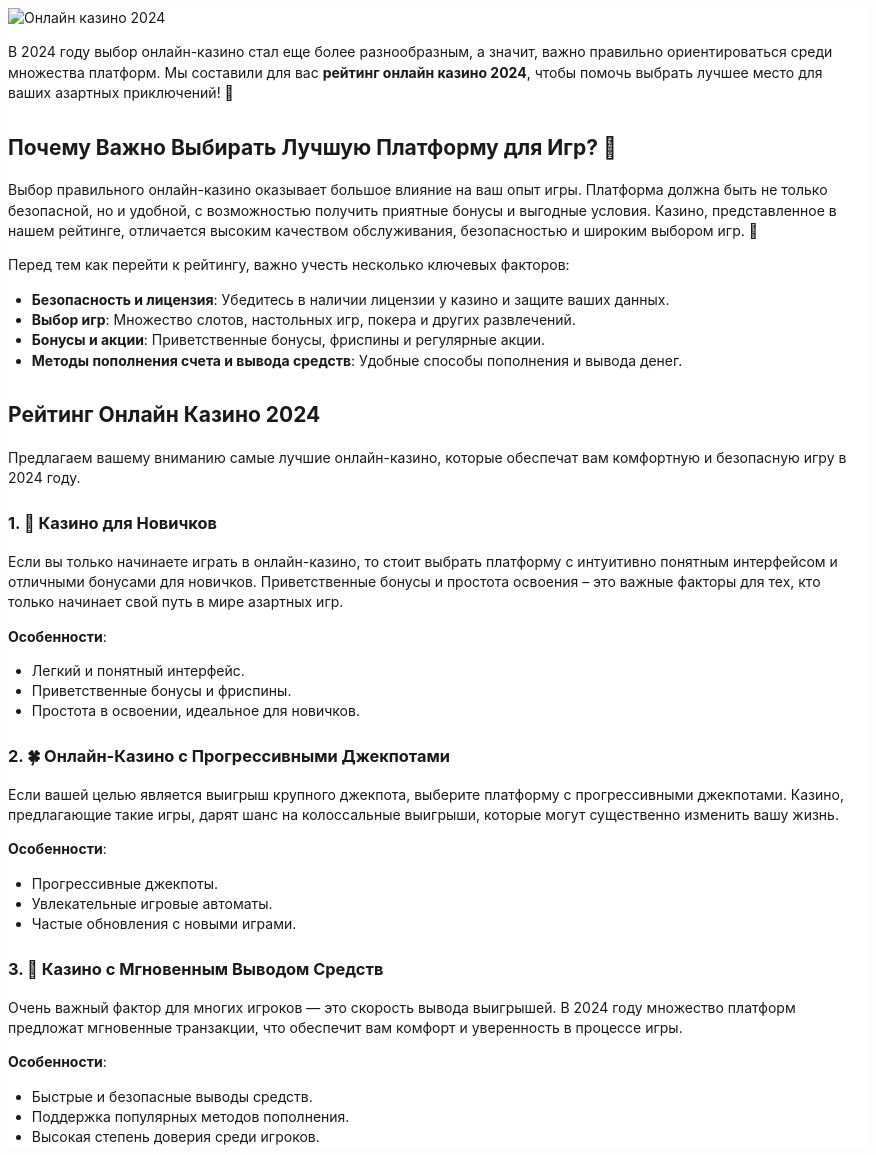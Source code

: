 ![Онлайн казино 2024](https://i.pinimg.com/originals/76/fc/57/76fc57a7c1d5d9d0fd7fa29316c36f6e.jpg)

В 2024 году выбор онлайн-казино стал еще более разнообразным, а значит, важно правильно ориентироваться среди множества платформ. Мы составили для вас **рейтинг онлайн казино 2024**, чтобы помочь выбрать лучшее место для ваших азартных приключений! 🎉

## Почему Важно Выбирать Лучшую Платформу для Игр? 🎲

Выбор правильного онлайн-казино оказывает большое влияние на ваш опыт игры. Платформа должна быть не только безопасной, но и удобной, с возможностью получить приятные бонусы и выгодные условия. Казино, представленное в нашем рейтинге, отличается высоким качеством обслуживания, безопасностью и широким выбором игр. 💎

Перед тем как перейти к рейтингу, важно учесть несколько ключевых факторов:

- **Безопасность и лицензия**: Убедитесь в наличии лицензии у казино и защите ваших данных.
- **Выбор игр**: Множество слотов, настольных игр, покера и других развлечений.
- **Бонусы и акции**: Приветственные бонусы, фриспины и регулярные акции.
- **Методы пополнения счета и вывода средств**: Удобные способы пополнения и вывода денег.

## **Рейтинг Онлайн Казино 2024**

Предлагаем вашему вниманию самые лучшие онлайн-казино, которые обеспечат вам комфортную и безопасную игру в 2024 году.

### 1. 🎰 **Казино для Новичков**

Если вы только начинаете играть в онлайн-казино, то стоит выбрать платформу с интуитивно понятным интерфейсом и отличными бонусами для новичков. Приветственные бонусы и простота освоения – это важные факторы для тех, кто только начинает свой путь в мире азартных игр.

**Особенности**:
- Легкий и понятный интерфейс.
- Приветственные бонусы и фриспины.
- Простота в освоении, идеальное для новичков.

### 2. 🍀 **Онлайн-Казино с Прогрессивными Джекпотами**

Если вашей целью является выигрыш крупного джекпота, выберите платформу с прогрессивными джекпотами. Казино, предлагающие такие игры, дарят шанс на колоссальные выигрыши, которые могут существенно изменить вашу жизнь.

**Особенности**:
- Прогрессивные джекпоты.
- Увлекательные игровые автоматы.
- Частые обновления с новыми играми.

### 3. 💸 **Казино с Мгновенным Выводом Средств**

Очень важный фактор для многих игроков — это скорость вывода выигрышей. В 2024 году множество платформ предложат мгновенные транзакции, что обеспечит вам комфорт и уверенность в процессе игры.

**Особенности**:
- Быстрые и безопасные выводы средств.
- Поддержка популярных методов пополнения.
- Высокая степень доверия среди игроков.
